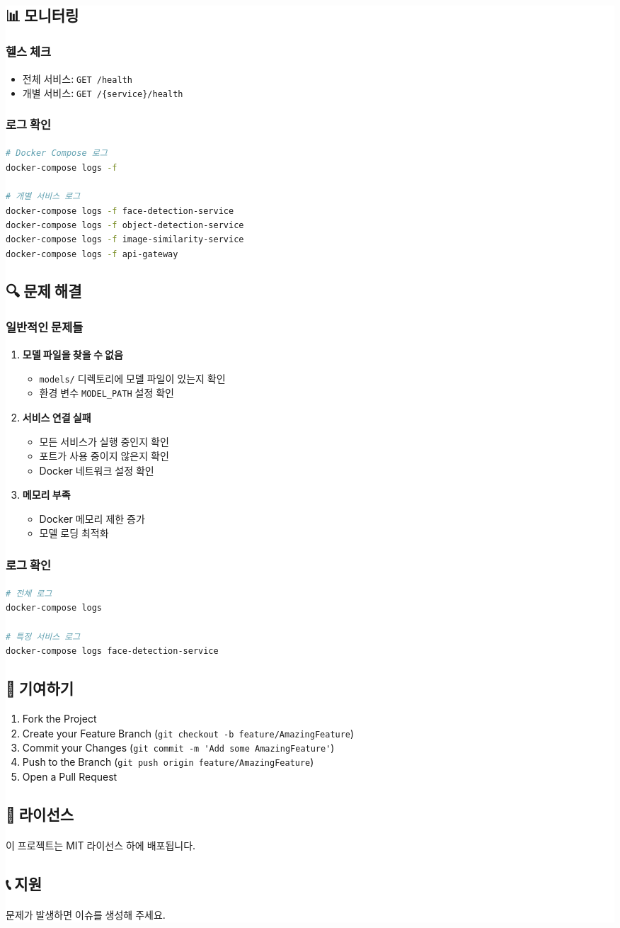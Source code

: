 ## 📊 모니터링

### 헬스 체크
- 전체 서비스: `GET /health`
- 개별 서비스: `GET /{service}/health`

### 로그 확인
```bash
# Docker Compose 로그
docker-compose logs -f

# 개별 서비스 로그
docker-compose logs -f face-detection-service
docker-compose logs -f object-detection-service
docker-compose logs -f image-similarity-service
docker-compose logs -f api-gateway
```

## 🔍 문제 해결

### 일반적인 문제들

1. **모델 파일을 찾을 수 없음**
   - `models/` 디렉토리에 모델 파일이 있는지 확인
   - 환경 변수 `MODEL_PATH` 설정 확인

2. **서비스 연결 실패**
   - 모든 서비스가 실행 중인지 확인
   - 포트가 사용 중이지 않은지 확인
   - Docker 네트워크 설정 확인

3. **메모리 부족**
   - Docker 메모리 제한 증가
   - 모델 로딩 최적화

### 로그 확인
```bash
# 전체 로그
docker-compose logs

# 특정 서비스 로그
docker-compose logs face-detection-service
```

## 🤝 기여하기

1. Fork the Project
2. Create your Feature Branch (`git checkout -b feature/AmazingFeature`)
3. Commit your Changes (`git commit -m 'Add some AmazingFeature'`)
4. Push to the Branch (`git push origin feature/AmazingFeature`)
5. Open a Pull Request

## 📄 라이선스

이 프로젝트는 MIT 라이선스 하에 배포됩니다.

## 📞 지원

문제가 발생하면 이슈를 생성해 주세요.